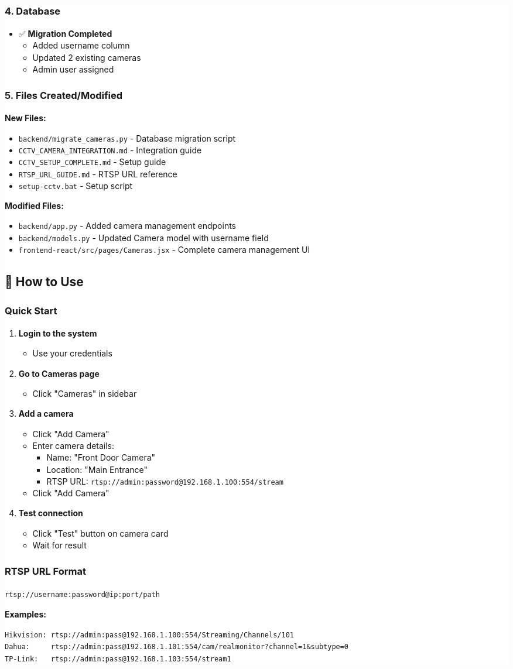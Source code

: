 ### 4. Database
- ✅ **Migration Completed**
  - Added username column
  - Updated 2 existing cameras
  - Admin user assigned

### 5. Files Created/Modified

**New Files:**
- `backend/migrate_cameras.py` - Database migration script
- `CCTV_CAMERA_INTEGRATION.md` - Integration guide
- `CCTV_SETUP_COMPLETE.md` - Setup guide
- `RTSP_URL_GUIDE.md` - RTSP URL reference
- `setup-cctv.bat` - Setup script

**Modified Files:**
- `backend/app.py` - Added camera management endpoints
- `backend/models.py` - Updated Camera model with username field
- `frontend-react/src/pages/Cameras.jsx` - Complete camera management UI

## 🚀 How to Use

### Quick Start

1. **Login to the system**
   - Use your credentials

2. **Go to Cameras page**
   - Click "Cameras" in sidebar

3. **Add a camera**
   - Click "Add Camera"
   - Enter camera details:
     - Name: "Front Door Camera"
     - Location: "Main Entrance"
     - RTSP URL: `rtsp://admin:password@192.168.1.100:554/stream`
   - Click "Add Camera"

4. **Test connection**
   - Click "Test" button on camera card
   - Wait for result

### RTSP URL Format
```
rtsp://username:password@ip:port/path
```

**Examples:**
```
Hikvision: rtsp://admin:pass@192.168.1.100:554/Streaming/Channels/101
Dahua:     rtsp://admin:pass@192.168.1.101:554/cam/realmonitor?channel=1&subtype=0
TP-Link:   rtsp://admin:pass@192.168.1.103:554/stream1
```
